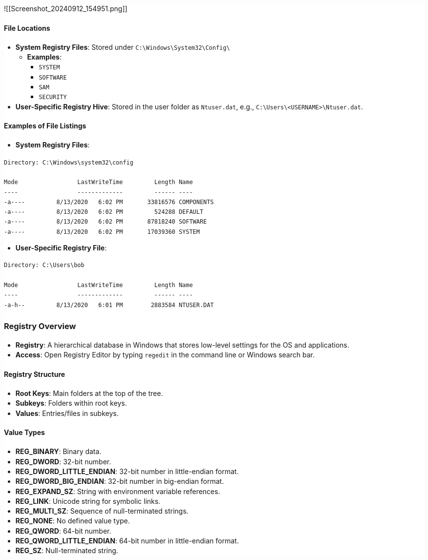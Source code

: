 ![[Screenshot_20240912_154951.png]]
#### File Locations
- **System Registry Files**: Stored under `C:\Windows\System32\Config\`
    - **Examples**:
        - `SYSTEM`
        - `SOFTWARE`
        - `SAM`
        - `SECURITY`
- **User-Specific Registry Hive**: Stored in the user folder as `Ntuser.dat`, e.g., `C:\Users\<USERNAME>\Ntuser.dat`.

#### Examples of File Listings
- **System Registry Files**:
```
Directory: C:\Windows\system32\config

Mode                 LastWriteTime         Length Name
----                 -------------         ------ ----
-a----         8/13/2020   6:02 PM       33816576 COMPONENTS
-a----         8/13/2020   6:02 PM         524288 DEFAULT
-a----         8/13/2020   6:02 PM       87818240 SOFTWARE
-a----         8/13/2020   6:02 PM       17039360 SYSTEM
```
- **User-Specific Registry File**:
```
Directory: C:\Users\bob

Mode                 LastWriteTime         Length Name
----                 -------------         ------ ----
-a-h--         8/13/2020   6:01 PM        2883584 NTUSER.DAT
```

### Registry Overview
- **Registry**: A hierarchical database in Windows that stores low-level settings for the OS and applications.
- **Access**: Open Registry Editor by typing `regedit` in the command line or Windows search bar.

#### Registry Structure
- **Root Keys**: Main folders at the top of the tree.
- **Subkeys**: Folders within root keys.
- **Values**: Entries/files in subkeys.

#### Value Types
- **REG_BINARY**: Binary data.
- **REG_DWORD**: 32-bit number.
- **REG_DWORD_LITTLE_ENDIAN**: 32-bit number in little-endian format.
- **REG_DWORD_BIG_ENDIAN**: 32-bit number in big-endian format.
- **REG_EXPAND_SZ**: String with environment variable references.
- **REG_LINK**: Unicode string for symbolic links.
- **REG_MULTI_SZ**: Sequence of null-terminated strings.
- **REG_NONE**: No defined value type.
- **REG_QWORD**: 64-bit number.
- **REG_QWORD_LITTLE_ENDIAN**: 64-bit number in little-endian format.
- **REG_SZ**: Null-terminated string.
